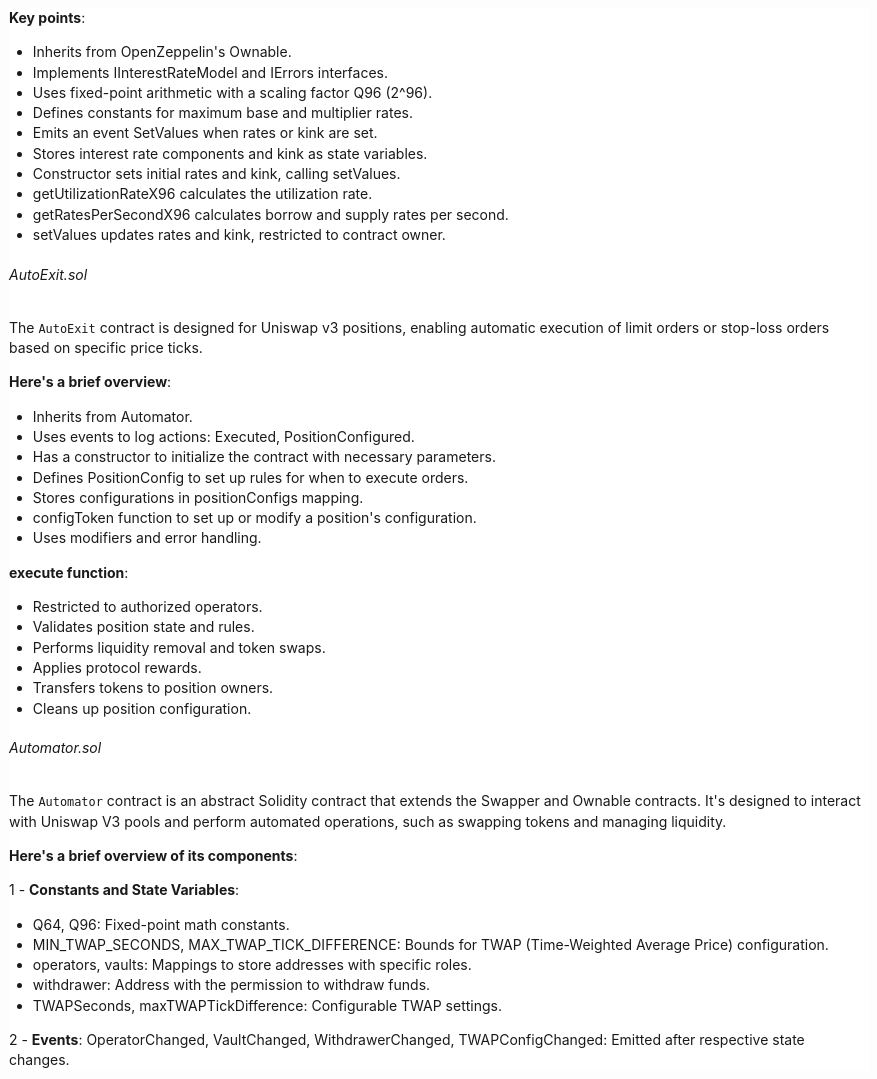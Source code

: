 **Key points**:

- Inherits from OpenZeppelin's Ownable.
- Implements IInterestRateModel and IErrors interfaces.
- Uses fixed-point arithmetic with a scaling factor Q96 (2^96).
- Defines constants for maximum base and multiplier rates.
- Emits an event SetValues when rates or kink are set.
- Stores interest rate components and kink as state variables.
- Constructor sets initial rates and kink, calling setValues.
- getUtilizationRateX96 calculates the utilization rate.
- getRatesPerSecondX96 calculates borrow and supply rates per second.
- setValues updates rates and kink, restricted to contract owner.

###### AutoExit.sol

The `AutoExit` contract is designed for Uniswap v3 positions, enabling automatic execution of limit orders or stop-loss orders based on specific price ticks. 

**Here's a brief overview**:

- Inherits from Automator.
- Uses events to log actions: Executed, PositionConfigured.
- Has a constructor to initialize the contract with necessary parameters.
- Defines PositionConfig to set up rules for when to execute orders.
- Stores configurations in positionConfigs mapping.
- configToken function to set up or modify a position's configuration.
- Uses modifiers and error handling.


**execute function**:

  - Restricted to authorized operators.
  - Validates position state and rules.
  - Performs liquidity removal and token swaps.
  - Applies protocol rewards.
  - Transfers tokens to position owners.
  - Cleans up position configuration.

###### Automator.sol

The `Automator` contract is an abstract Solidity contract that extends the Swapper and Ownable contracts. It's designed to interact with Uniswap V3 pools and perform automated operations, such as swapping tokens and managing liquidity. 

**Here's a brief overview of its components**:

1 - **Constants and State Variables**:

- Q64, Q96: Fixed-point math constants.
- MIN_TWAP_SECONDS, MAX_TWAP_TICK_DIFFERENCE: Bounds for TWAP (Time-Weighted Average Price) configuration.
- operators, vaults: Mappings to store addresses with specific roles.
- withdrawer: Address with the permission to withdraw funds.
- TWAPSeconds, maxTWAPTickDifference: Configurable TWAP settings.

2 - **Events**: OperatorChanged, VaultChanged, WithdrawerChanged, TWAPConfigChanged: Emitted after respective state changes.

